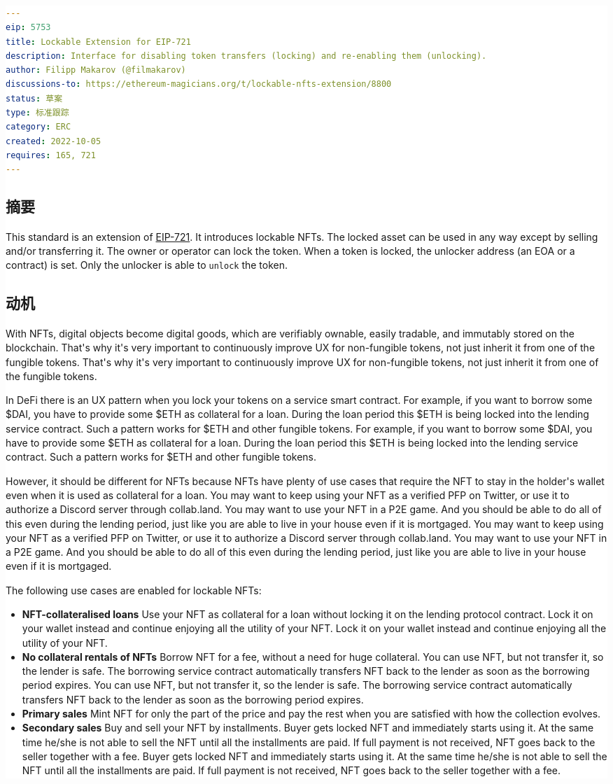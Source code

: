 ```yaml
---
eip: 5753
title: Lockable Extension for EIP-721
description: Interface for disabling token transfers (locking) and re-enabling them (unlocking).
author: Filipp Makarov (@filmakarov)
discussions-to: https://ethereum-magicians.org/t/lockable-nfts-extension/8800
status: 草案
type: 标准跟踪
category: ERC
created: 2022-10-05
requires: 165, 721
---
```


## 摘要

This standard is an extension of [EIP-721](./eip-721.md). It introduces lockable NFTs. The locked asset can be used in any way except by selling and/or transferring it. The owner or operator can lock the token. When a token is locked, the unlocker address (an EOA or a contract) is set. Only the unlocker is able to `unlock` the token.

## 动机

With NFTs, digital objects become digital goods, which are verifiably ownable, easily tradable, and immutably stored on the blockchain. That's why it's very important to continuously improve UX for non-fungible tokens, not just inherit it from one of the fungible tokens. That's why it's very important to continuously improve UX for non-fungible tokens, not just inherit it from one of the fungible tokens.

In DeFi there is an UX pattern when you lock your tokens on a service smart contract. For example, if you want to borrow some $DAI, you have to provide some $ETH as collateral for a loan. During the loan period this $ETH is being locked into the lending service contract. Such a pattern works for $ETH and other fungible tokens. For example, if you want to borrow some $DAI, you have to provide some $ETH as collateral for a loan. During the loan period this $ETH is being locked into the lending service contract. Such a pattern works for $ETH and other fungible tokens.

However, it should be different for NFTs because NFTs have plenty of use cases that require the NFT to stay in the holder's wallet even when it is used as collateral for a loan. You may want to keep using your NFT as a verified PFP on Twitter, or use it to authorize a Discord server through collab.land. You may want to use your NFT in a P2E game. And you should be able to do all of this even during the lending period, just like you are able to live in your house even if it is mortgaged. You may want to keep using your NFT as a verified PFP on Twitter, or use it to authorize a Discord server through collab.land. You may want to use your NFT in a P2E game. And you should be able to do all of this even during the lending period, just like you are able to live in your house even if it is mortgaged.

The following use cases are enabled for lockable NFTs:

- **NFT-collateralised loans** Use your NFT as collateral for a loan without locking it on the lending protocol contract. Lock it on your wallet instead and continue enjoying all the utility of your NFT. Lock it on your wallet instead and continue enjoying all the utility of your NFT.
- **No collateral rentals of NFTs** Borrow NFT for a fee, without a need for huge collateral. You can use NFT, but not transfer it, so the lender is safe. The borrowing service contract automatically transfers NFT back to the lender as soon as the borrowing period expires. You can use NFT, but not transfer it, so the lender is safe. The borrowing service contract automatically transfers NFT back to the lender as soon as the borrowing period expires.
- **Primary sales** Mint NFT for only the part of the price and pay the rest when you are satisfied with how the collection evolves.
- **Secondary sales** Buy and sell your NFT by installments. Buyer gets locked NFT and immediately starts using it. At the same time he/she is not able to sell the NFT until all the installments are paid. If full payment is not received, NFT goes back to the seller together with a fee. Buyer gets locked NFT and immediately starts using it. At the same time he/she is not able to sell the NFT until all the installments are paid. If full payment is not received, NFT goes back to the seller together with a fee.